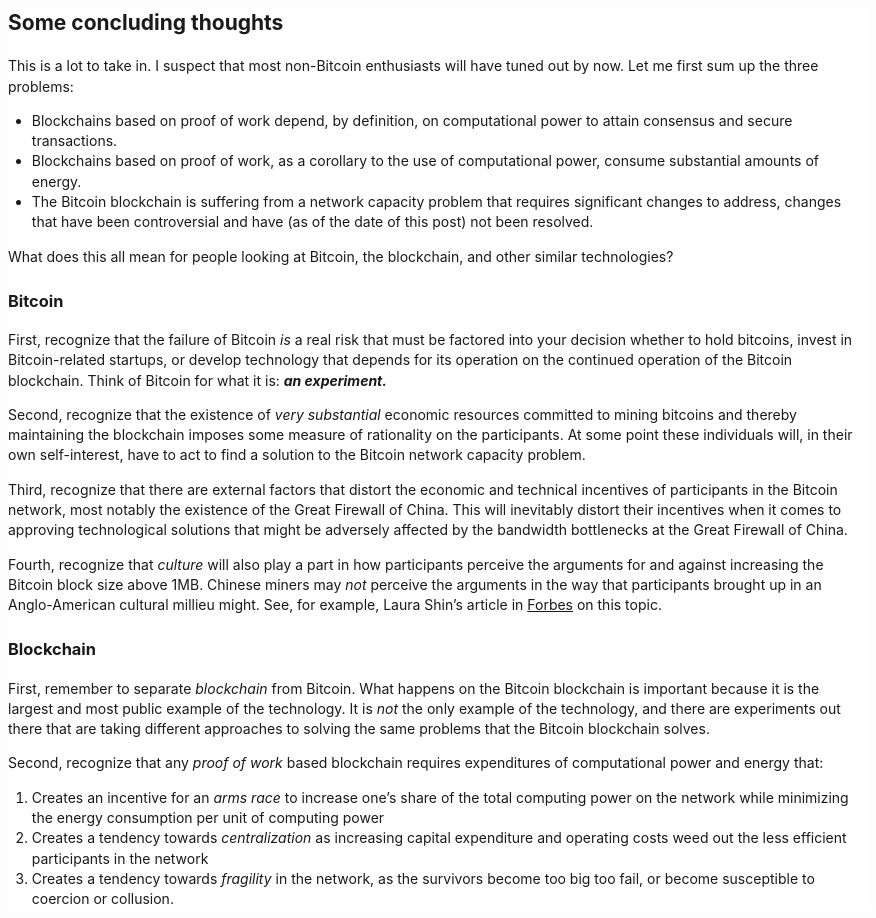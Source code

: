 ## Some concluding thoughts  

This is a lot to take in. I suspect that most non-Bitcoin enthusiasts will have tuned out by now. Let me first sum up the three problems: 

* Blockchains based on proof of work depend, by definition, on computational power to attain consensus and secure transactions.
* Blockchains based on proof of work, as a corollary to the use of computational power, consume substantial amounts of energy. 
* The Bitcoin blockchain is suffering from a network capacity problem that requires significant changes to address, changes that have been controversial and have (as of the date of this post) not been resolved. 

What does this all mean for people looking at Bitcoin, the blockchain, and other similar technologies? 

### Bitcoin

First, recognize that the failure of Bitcoin _is_ a real risk that must be factored into your decision whether to hold bitcoins, invest in Bitcoin-related startups, or develop technology that depends for its operation on the continued operation of the Bitcoin blockchain. Think of Bitcoin for what it is: ___an experiment.___ 

Second, recognize that the existence of _very substantial_ economic resources committed to mining bitcoins and thereby maintaining the blockchain imposes some measure of rationality on the participants. At some point these individuals will, in their own self-interest, have to act to find a solution to the Bitcoin network capacity problem. 

Third, recognize that there are external factors that distort the economic and technical incentives of participants in the Bitcoin network, most notably the existence of the Great Firewall of China. This will inevitably distort their incentives when it comes to approving technological solutions that might be adversely affected by the bandwidth bottlenecks at the Great Firewall of China. 

Fourth, recognize that _culture_ will also play a part in how participants perceive the arguments for and against increasing the Bitcoin block size above 1<abbr>MB</abbr>. Chinese miners may _not_ perceive the arguments in the way that participants brought up in an Anglo-American cultural millieu might. See, for example, Laura Shin’s article in [Forbes](http://www.forbes.com/sites/laurashin/2016/02/12/chinas-role-in-bitcoin-how-cultural-differences-are-affecting-the-technologys-progress/) on this topic.

### Blockchain 

First, remember to separate _blockchain_ from Bitcoin. What happens on the Bitcoin blockchain is important because it is the largest and most public example of the technology. It is _not_ the only example of the technology, and there are experiments out there that are taking different approaches to solving the same problems that the Bitcoin blockchain solves. 

Second, recognize that any _proof of work_ based blockchain requires expenditures of computational power and energy that: 

1. Creates an incentive for an _arms race_ to increase one’s share of the total computing power on the network while minimizing the energy consumption per unit of computing power 
2. Creates a tendency towards _centralization_ as increasing capital expenditure and operating costs weed out the less efficient participants in the network
3. Creates a tendency towards _fragility_ in the network, as the survivors become too big too fail, or become susceptible to coercion or collusion.  
